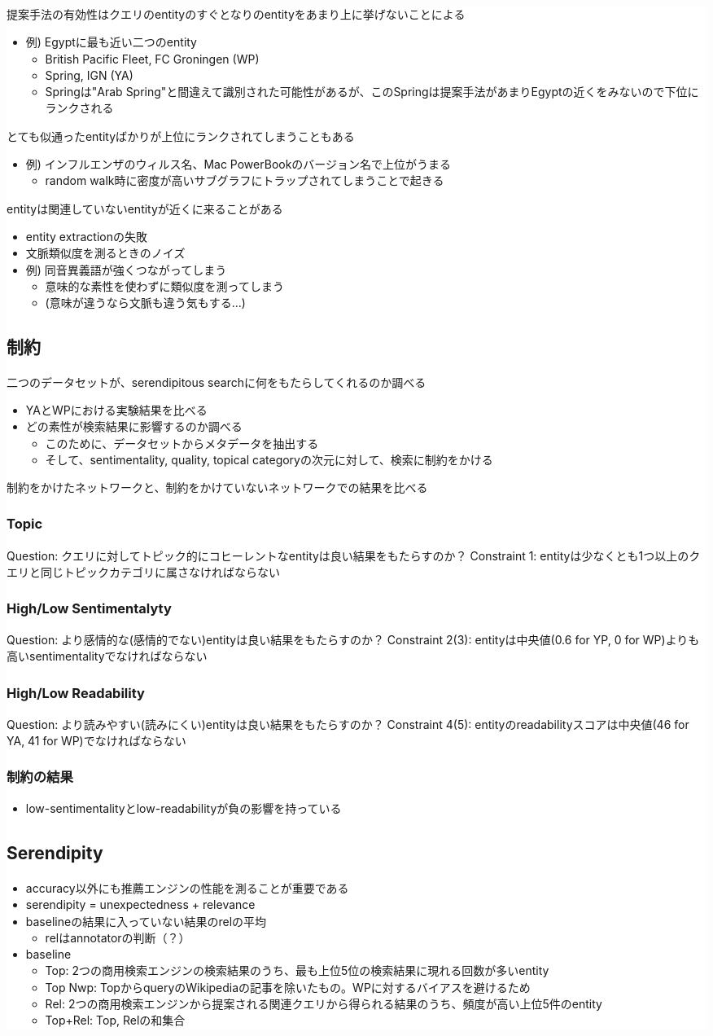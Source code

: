 <p>提案手法の有効性はクエリのentityのすぐとなりのentityをあまり上に挙げないことによる</p>
<ul>
<li>例) Egyptに最も近い二つのentity<ul>
<li>British Pacific Fleet, FC Groningen (WP)</li>
<li>Spring, IGN (YA)</li>
<li>Springは"Arab Spring"と間違えて識別された可能性があるが、このSpringは提案手法があまりEgyptの近くをみないので下位にランクされる</li>
</ul>
</li>
</ul>
<p>とても似通ったentityばかりが上位にランクされてしまうこともある</p>
<ul>
<li>例) インフルエンザのウィルス名、Mac PowerBookのバージョン名で上位がうまる<ul>
<li>random walk時に密度が高いサブグラフにトラップされてしまうことで起きる</li>
</ul>
</li>
</ul>
<p>entityは関連していないentityが近くに来ることがある</p>
<ul>
<li>entity extractionの失敗</li>
<li>文脈類似度を測るときのノイズ</li>
<li>例) 同音異義語が強くつながってしまう<ul>
<li>意味的な素性を使わずに類似度を測ってしまう</li>
<li>(意味が違うなら文脈も違う気もする...)</li>
</ul>
</li>
</ul>
<h2>制約</h2>
<p>二つのデータセットが、serendipitous searchに何をもたらしてくれるのか調べる</p>
<ul>
<li>YAとWPにおける実験結果を比べる</li>
<li>どの素性が検索結果に影響するのか調べる<ul>
<li>このために、データセットからメタデータを抽出する</li>
<li>そして、sentimentality, quality, topical categoryの次元に対して、検索に制約をかける</li>
</ul>
</li>
</ul>
<p>制約をかけたネットワークと、制約をかけていないネットワークでの結果を比べる</p>
<h3>Topic</h3>
<p>Question: クエリに対してトピック的にコヒーレントなentityは良い結果をもたらすのか？
Constraint 1: entityは少なくとも1つ以上のクエリと同じトピックカテゴリに属さなければならない</p>
<h3>High/Low Sentimentalyty</h3>
<p>Question: より感情的な(感情的でない)entityは良い結果をもたらすのか？
Constraint 2(3): entityは中央値(0.6 for YP, 0 for WP)よりも高いsentimentalityでなければならない</p>
<h3>High/Low Readability</h3>
<p>Question: より読みやすい(読みにくい)entityは良い結果をもたらすのか？
Constraint 4(5): entityのreadabilityスコアは中央値(46 for YA, 41 for WP)でなければならない</p>
<h3>制約の結果</h3>
<ul>
<li>low-sentimentalityとlow-readabilityが負の影響を持っている</li>
</ul>
<h2>Serendipity</h2>
<ul>
<li>accuracy以外にも推薦エンジンの性能を測ることが重要である</li>
<li>serendipity = unexpectedness + relevance</li>
<li>baselineの結果に入っていない結果のrelの平均<ul>
<li>relはannotatorの判断（？）</li>
</ul>
</li>
<li>baseline<ul>
<li>Top: 2つの商用検索エンジンの検索結果のうち、最も上位5位の検索結果に現れる回数が多いentity</li>
<li>Top Nwp: TopからqueryのWikipediaの記事を除いたもの。WPに対するバイアスを避けるため</li>
<li>Rel: 2つの商用検索エンジンから提案される関連クエリから得られる結果のうち、頻度が高い上位5件のentity</li>
<li>Top+Rel: Top, Relの和集合</li>
</ul>